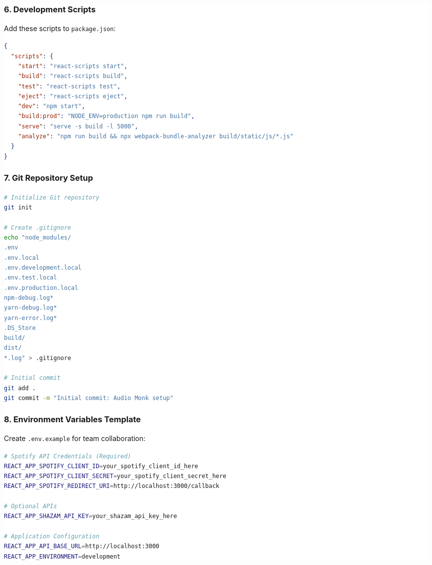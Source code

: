 ### 6. Development Scripts

Add these scripts to `package.json`:

```json
{
  "scripts": {
    "start": "react-scripts start",
    "build": "react-scripts build",
    "test": "react-scripts test",
    "eject": "react-scripts eject",
    "dev": "npm start",
    "build:prod": "NODE_ENV=production npm run build",
    "serve": "serve -s build -l 5000",
    "analyze": "npm run build && npx webpack-bundle-analyzer build/static/js/*.js"
  }
}
```

### 7. Git Repository Setup

```bash
# Initialize Git repository
git init

# Create .gitignore
echo "node_modules/
.env
.env.local
.env.development.local
.env.test.local
.env.production.local
npm-debug.log*
yarn-debug.log*
yarn-error.log*
.DS_Store
build/
dist/
*.log" > .gitignore

# Initial commit
git add .
git commit -m "Initial commit: Audio Monk setup"
```

### 8. Environment Variables Template

Create `.env.example` for team collaboration:

```bash
# Spotify API Credentials (Required)
REACT_APP_SPOTIFY_CLIENT_ID=your_spotify_client_id_here
REACT_APP_SPOTIFY_CLIENT_SECRET=your_spotify_client_secret_here
REACT_APP_SPOTIFY_REDIRECT_URI=http://localhost:3000/callback

# Optional APIs
REACT_APP_SHAZAM_API_KEY=your_shazam_api_key_here

# Application Configuration
REACT_APP_API_BASE_URL=http://localhost:3000
REACT_APP_ENVIRONMENT=development
```

